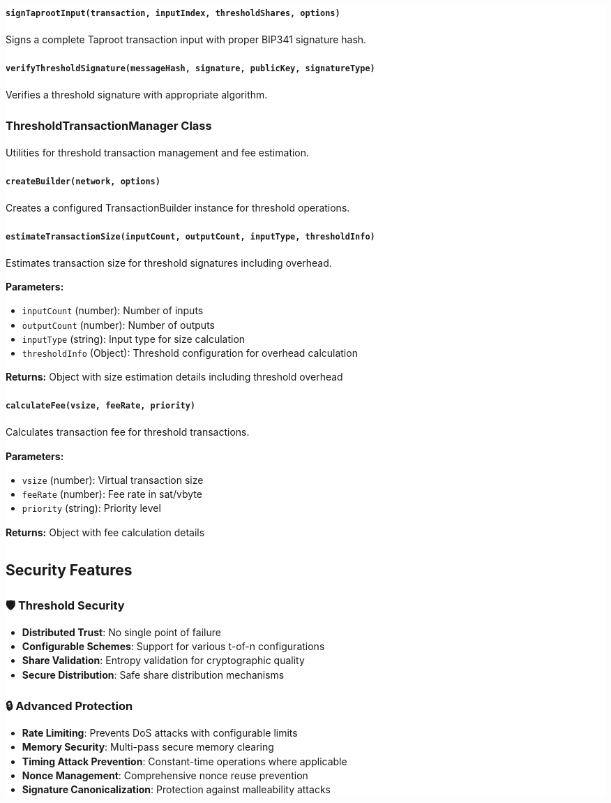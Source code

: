 #### `signTaprootInput(transaction, inputIndex, thresholdShares, options)`

Signs a complete Taproot transaction input with proper BIP341 signature hash.

#### `verifyThresholdSignature(messageHash, signature, publicKey, signatureType)`

Verifies a threshold signature with appropriate algorithm.

### ThresholdTransactionManager Class

Utilities for threshold transaction management and fee estimation.

#### `createBuilder(network, options)`

Creates a configured TransactionBuilder instance for threshold operations.

#### `estimateTransactionSize(inputCount, outputCount, inputType, thresholdInfo)`

Estimates transaction size for threshold signatures including overhead.

**Parameters:**
- `inputCount` (number): Number of inputs
- `outputCount` (number): Number of outputs
- `inputType` (string): Input type for size calculation
- `thresholdInfo` (Object): Threshold configuration for overhead calculation

**Returns:** Object with size estimation details including threshold overhead

#### `calculateFee(vsize, feeRate, priority)`

Calculates transaction fee for threshold transactions.

**Parameters:**
- `vsize` (number): Virtual transaction size
- `feeRate` (number): Fee rate in sat/vbyte
- `priority` (string): Priority level

**Returns:** Object with fee calculation details

## Security Features

### 🛡️ Threshold Security
- **Distributed Trust**: No single point of failure
- **Configurable Schemes**: Support for various t-of-n configurations
- **Share Validation**: Entropy validation for cryptographic quality
- **Secure Distribution**: Safe share distribution mechanisms

### 🔒 Advanced Protection
- **Rate Limiting**: Prevents DoS attacks with configurable limits
- **Memory Security**: Multi-pass secure memory clearing
- **Timing Attack Prevention**: Constant-time operations where applicable
- **Nonce Management**: Comprehensive nonce reuse prevention
- **Signature Canonicalization**: Protection against malleability attacks
